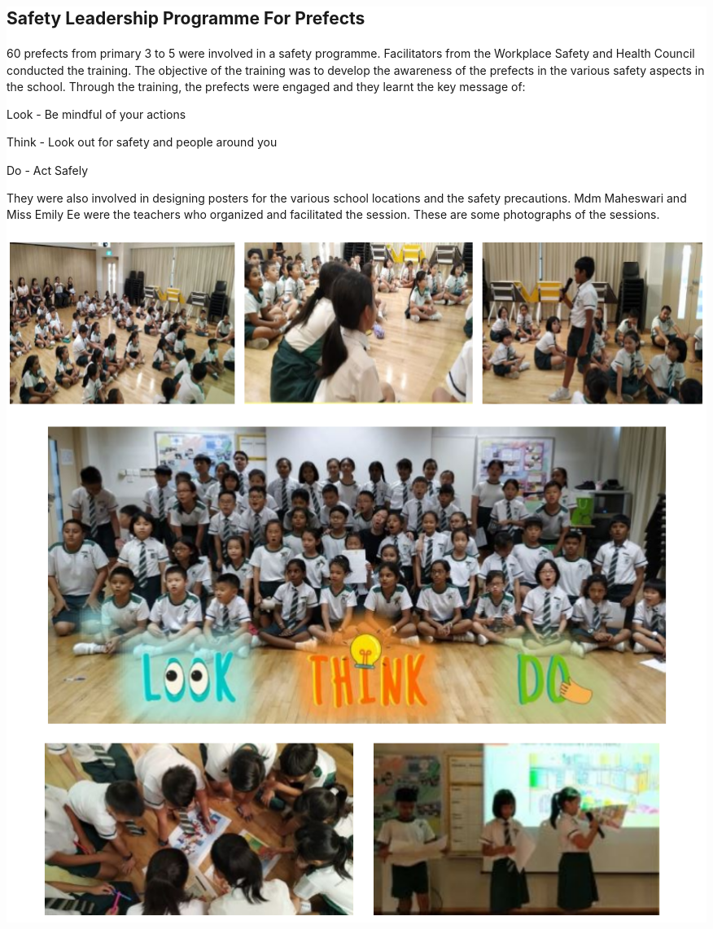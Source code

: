 Safety Leadership Programme For Prefects
----------------------------------------

60 prefects from primary 3 to 5 were involved in a safety programme. Facilitators from the Workplace Safety and Health Council conducted the training. The objective of the training was to develop the awareness of the prefects in the various safety aspects in the school. Through the training, the prefects were engaged and they learnt the key message of:

Look - Be mindful of your actions

Think - Look out for safety and people around you

Do - Act Safely

They were also involved in designing posters for the various school locations and the safety precautions. Mdm Maheswari and Miss Emily Ee were the teachers who organized and facilitated the session. These are some photographs of the sessions.

![Safety Leadership Programme For Prefects](/images/Safety%20Leadership%20Programmes%20for%20Prefects.png)
